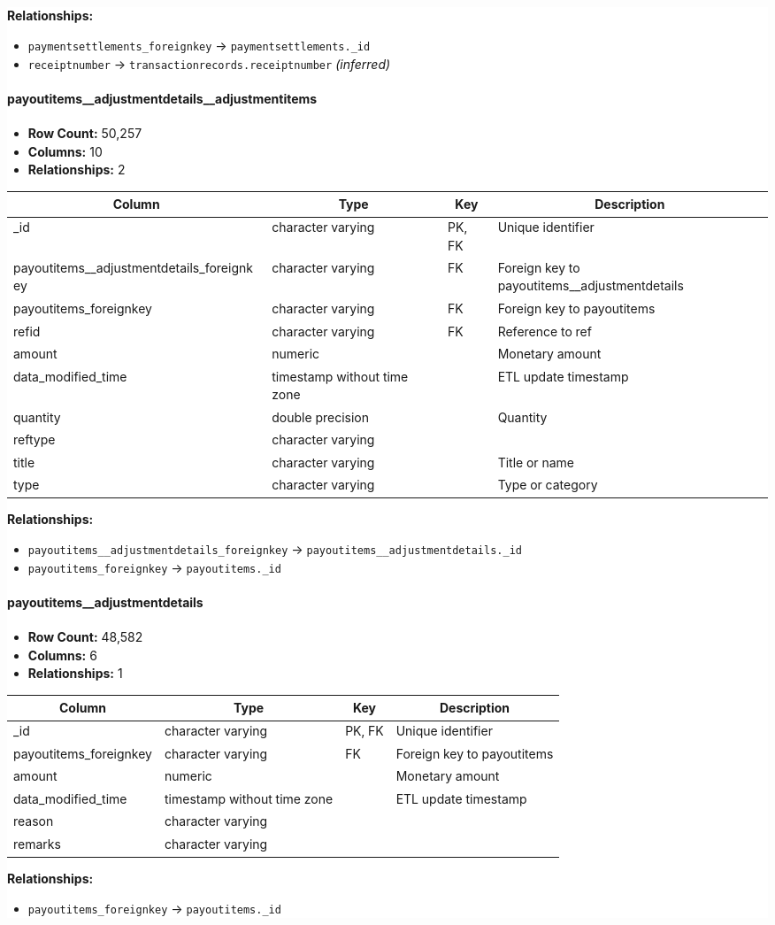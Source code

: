 **Relationships:**
- `paymentsettlements_foreignkey` → `paymentsettlements._id`
- `receiptnumber` → `transactionrecords.receiptnumber` *(inferred)*

#### payoutitems__adjustmentdetails__adjustmentitems
- **Row Count:** 50,257
- **Columns:** 10
- **Relationships:** 2

| Column | Type | Key | Description |
|--------|------|-----|-------------|
| _id | character varying | PK, FK | Unique identifier |
| payoutitems__adjustmentdetails_foreignkey | character varying | FK | Foreign key to payoutitems__adjustmentdetails |
| payoutitems_foreignkey | character varying | FK | Foreign key to payoutitems |
| refid | character varying | FK | Reference to ref |
| amount | numeric |  | Monetary amount |
| data_modified_time | timestamp without time zone |  | ETL update timestamp |
| quantity | double precision |  | Quantity |
| reftype | character varying |  |  |
| title | character varying |  | Title or name |
| type | character varying |  | Type or category |

**Relationships:**
- `payoutitems__adjustmentdetails_foreignkey` → `payoutitems__adjustmentdetails._id`
- `payoutitems_foreignkey` → `payoutitems._id`

#### payoutitems__adjustmentdetails
- **Row Count:** 48,582
- **Columns:** 6
- **Relationships:** 1

| Column | Type | Key | Description |
|--------|------|-----|-------------|
| _id | character varying | PK, FK | Unique identifier |
| payoutitems_foreignkey | character varying | FK | Foreign key to payoutitems |
| amount | numeric |  | Monetary amount |
| data_modified_time | timestamp without time zone |  | ETL update timestamp |
| reason | character varying |  |  |
| remarks | character varying |  |  |

**Relationships:**
- `payoutitems_foreignkey` → `payoutitems._id`
